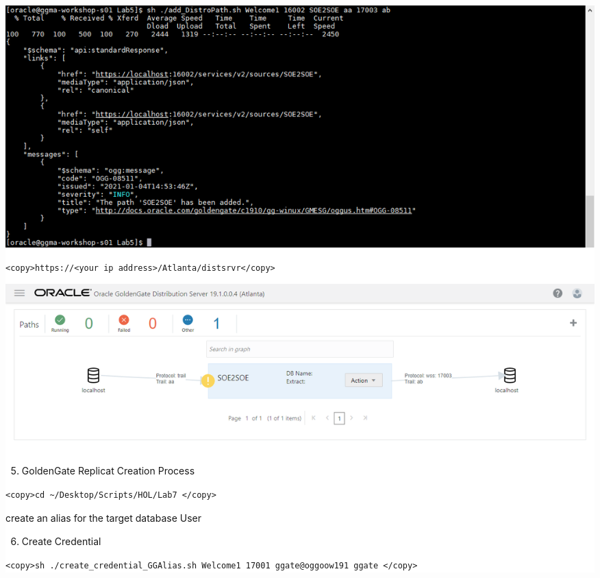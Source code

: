  ![](./images/g15.png " ")

 ```
 <copy>https://<your ip address>/Atlanta/distsrvr</copy>
 ```
  ![](./images/g16.png " ")

5. GoldenGate Replicat Creation Process 
   
```
<copy>cd ~/Desktop/Scripts/HOL/Lab7 </copy>
```
create an alias for the target database User 

6. 	Create Credential 
   
```
<copy>sh ./create_credential_GGAlias.sh Welcome1 17001 ggate@oggoow191 ggate </copy>
```